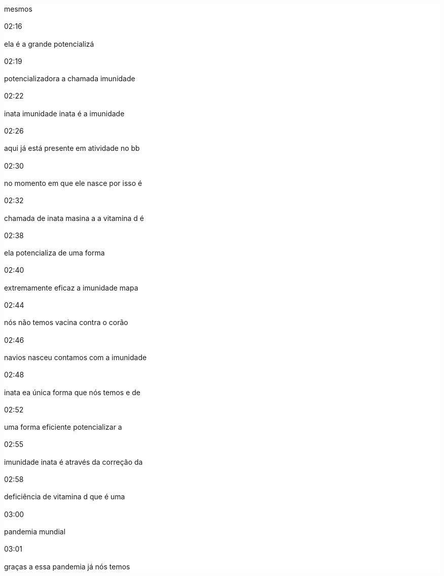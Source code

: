 mesmos

02:16

ela é a grande potencializá

02:19

potencializadora a chamada imunidade

02:22

inata imunidade inata é a imunidade

02:26

aqui já está presente em atividade no bb

02:30

no momento em que ele nasce por isso é

02:32

chamada de inata masina a a vitamina d é

02:38

ela potencializa de uma forma

02:40

extremamente eficaz a imunidade mapa

02:44

nós não temos vacina contra o corão

02:46

navios nasceu contamos com a imunidade

02:48

inata ea única forma que nós temos e de

02:52

uma forma eficiente potencializar a

02:55

imunidade inata é através da correção da

02:58

deficiência de vitamina d que é uma

03:00

pandemia mundial

03:01

graças a essa pandemia já nós temos
